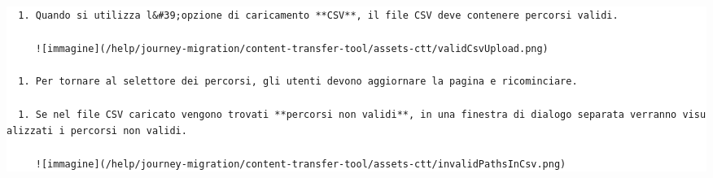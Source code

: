       1. Quando si utilizza l&#39;opzione di caricamento **CSV**, il file CSV deve contenere percorsi validi.

         ![immagine](/help/journey-migration/content-transfer-tool/assets-ctt/validCsvUpload.png)

      1. Per tornare al selettore dei percorsi, gli utenti devono aggiornare la pagina e ricominciare.

      1. Se nel file CSV caricato vengono trovati **percorsi non validi**, in una finestra di dialogo separata verranno visualizzati i percorsi non validi.

         ![immagine](/help/journey-migration/content-transfer-tool/assets-ctt/invalidPathsInCsv.png)
